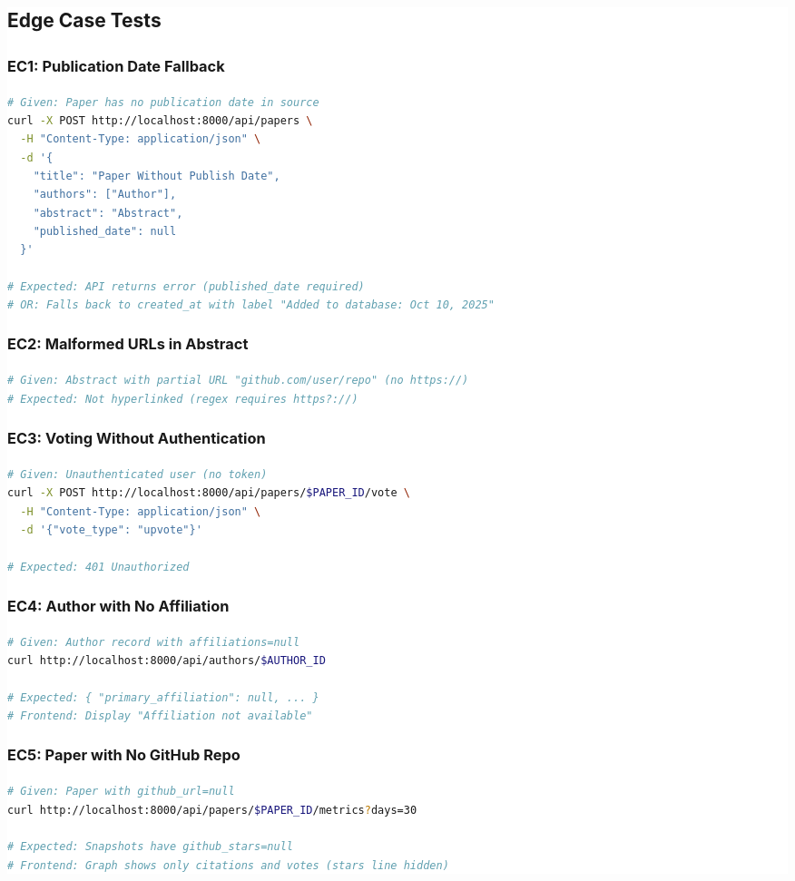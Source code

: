 ## Edge Case Tests

### EC1: Publication Date Fallback

```bash
# Given: Paper has no publication date in source
curl -X POST http://localhost:8000/api/papers \
  -H "Content-Type: application/json" \
  -d '{
    "title": "Paper Without Publish Date",
    "authors": ["Author"],
    "abstract": "Abstract",
    "published_date": null
  }'

# Expected: API returns error (published_date required)
# OR: Falls back to created_at with label "Added to database: Oct 10, 2025"
```

### EC2: Malformed URLs in Abstract

```bash
# Given: Abstract with partial URL "github.com/user/repo" (no https://)
# Expected: Not hyperlinked (regex requires https?://)
```

### EC3: Voting Without Authentication

```bash
# Given: Unauthenticated user (no token)
curl -X POST http://localhost:8000/api/papers/$PAPER_ID/vote \
  -H "Content-Type: application/json" \
  -d '{"vote_type": "upvote"}'

# Expected: 401 Unauthorized
```

### EC4: Author with No Affiliation

```bash
# Given: Author record with affiliations=null
curl http://localhost:8000/api/authors/$AUTHOR_ID

# Expected: { "primary_affiliation": null, ... }
# Frontend: Display "Affiliation not available"
```

### EC5: Paper with No GitHub Repo

```bash
# Given: Paper with github_url=null
curl http://localhost:8000/api/papers/$PAPER_ID/metrics?days=30

# Expected: Snapshots have github_stars=null
# Frontend: Graph shows only citations and votes (stars line hidden)
```

